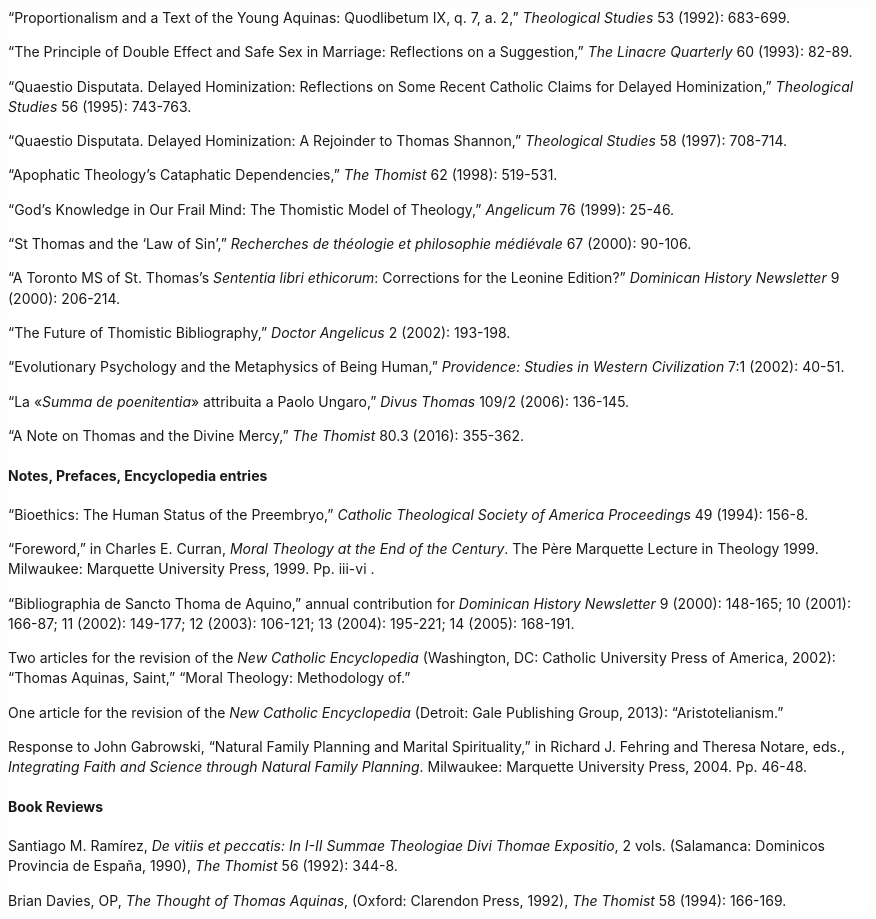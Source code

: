 “Proportionalism and a Text of the Young Aquinas: Quodlibetum IX, q. 7, a. 2,” *Theological Studies* 53 (1992): 683-699.

“The Principle of Double Effect and Safe Sex in Marriage: Reflections on a Suggestion,” *The Linacre Quarterly* 60 (1993): 82-89.

“Quaestio Disputata. Delayed Hominization: Reflections on Some Recent Catholic Claims for Delayed Hominization,” *Theological Studies* 56 (1995): 743-763.

“Quaestio Disputata. Delayed Hominization: A Rejoinder to Thomas Shannon,” *Theological Studies* 58 (1997): 708-714.

“Apophatic Theology’s Cataphatic Dependencies,” *The Thomist* 62 (1998): 519-531.

“God’s Knowledge in Our Frail Mind: The Thomistic Model of Theology,” *Angelicum* 76 (1999): 25-46.

“St Thomas and the ‘Law of Sin’,” *Recherches de théologie et philosophie médiévale* 67 (2000): 90-106.

“A Toronto MS of St. Thomas’s *Sententia libri ethicorum*: Corrections for the Leonine Edition?” *Dominican History Newsletter* 9 (2000): 206-214.

“The Future of Thomistic Bibliography,” *Doctor Angelicus* 2 (2002): 193-198.

“Evolutionary Psychology and the Metaphysics of Being Human,” *Providence: Studies in Western Civilization* 7:1 (2002): 40-51.

“La «*Summa de poenitentia*» attribuita a Paolo Ungaro,” *Divus Thomas* 109/2 (2006): 136-145.

“A Note on Thomas and the Divine Mercy,” *The Thomist* 80.3 (2016): 355-362.

#### Notes, Prefaces, Encyclopedia entries

“Bioethics: The Human Status of the Preembryo,” *Catholic Theological Society of America Proceedings* 49 (1994): 156-8.

“Foreword,” in Charles E. Curran, *Moral Theology at the End of the Century*. The Père Marquette Lecture in Theology 1999. Milwaukee: Marquette University Press, 1999. Pp. iii-vi .

“Bibliographia de Sancto Thoma de Aquino,” annual contribution for *Dominican History Newsletter* 9 (2000): 148-165; 10 (2001): 166-87; 11 (2002): 149-177; 12 (2003): 106-121; 13 (2004): 195-221; 14 (2005): 168-191.

Two articles for the revision of the *New Catholic Encyclopedia* (Washington, DC: Catholic University Press of America, 2002): “Thomas Aquinas, Saint,” “Moral Theology: Methodology of.”

One article for the revision of the *New Catholic Encyclopedia* (Detroit: Gale Publishing Group, 2013): “Aristotelianism.”

Response to John Gabrowski, “Natural Family Planning and Marital Spirituality,” in Richard J. Fehring and Theresa Notare, eds., *Integrating Faith and Science through Natural Family Planning*. Milwaukee: Marquette University Press, 2004. Pp. 46-48.

#### Book Reviews

Santiago M. Ramírez, *De vitiis et peccatis: In I-II Summae Theologiae Divi Thomae Expositio*, 2 vols. (Salamanca: Dominicos Provincia de España, 1990), *The Thomist* 56 (1992): 344-8.

Brian Davies, OP, *The Thought of Thomas Aquinas*, (Oxford: Clarendon Press, 1992), *The Thomist* 58 (1994): 166-169.
